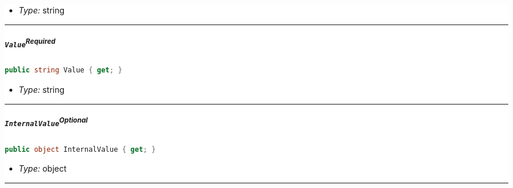 - *Type:* string

---

##### `Value`<sup>Required</sup> <a name="Value" id="@cdktf/provider-okta.eventHook.EventHookHeadersOutputReference.property.value"></a>

```csharp
public string Value { get; }
```

- *Type:* string

---

##### `InternalValue`<sup>Optional</sup> <a name="InternalValue" id="@cdktf/provider-okta.eventHook.EventHookHeadersOutputReference.property.internalValue"></a>

```csharp
public object InternalValue { get; }
```

- *Type:* object

---




